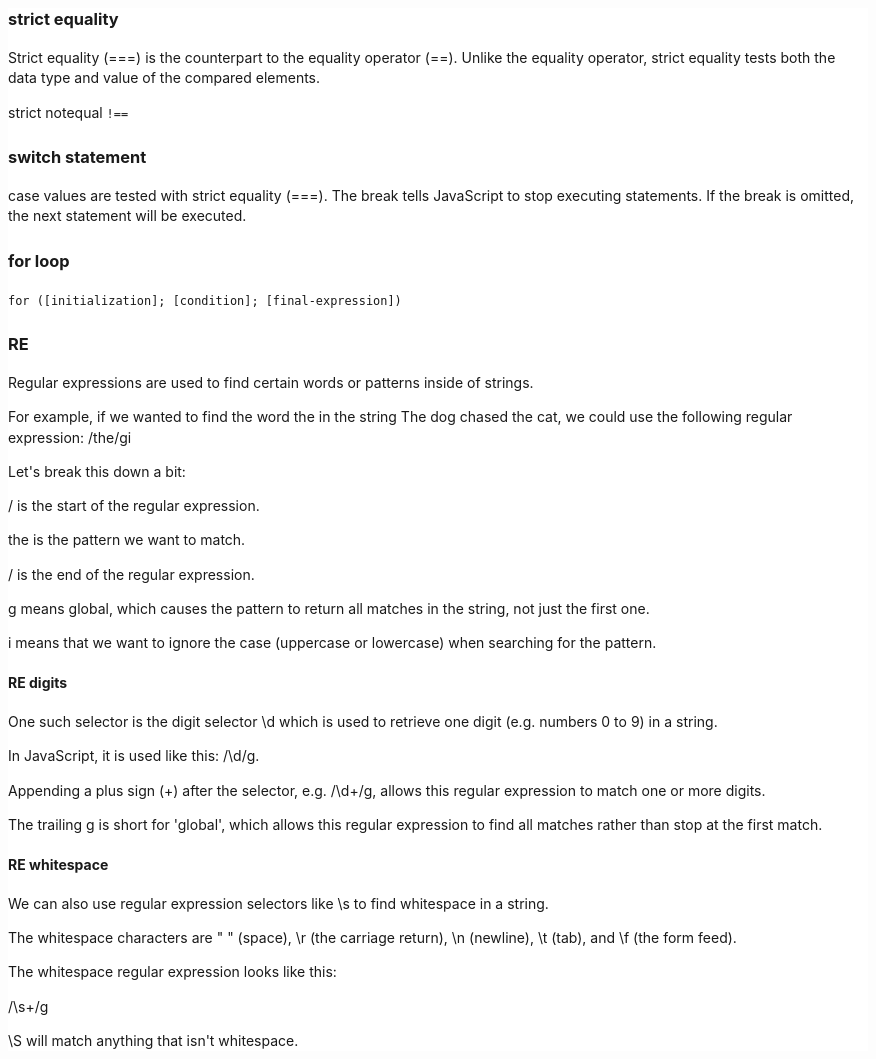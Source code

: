 ### strict equality

Strict equality (===) is the counterpart to the equality operator (==). Unlike the equality operator, strict equality tests both the data type and value of the compared elements.

strict notequal `!==`

### switch statement
case values are tested with strict equality (===). The break tells JavaScript to stop executing statements. If the break is omitted, the next statement will be executed.

### for loop
`for ([initialization]; [condition]; [final-expression])`

### RE
Regular expressions are used to find certain words or patterns inside of strings.

For example, if we wanted to find the word the in the string The dog chased the cat, we could use the following regular expression: /the/gi

Let's break this down a bit:

/ is the start of the regular expression.

the is the pattern we want to match.

/ is the end of the regular expression.

g means global, which causes the pattern to return all matches in the string, not just the first one.

i means that we want to ignore the case (uppercase or lowercase) when searching for the pattern.

#### RE digits
One such selector is the digit selector \d which is used to retrieve one digit (e.g. numbers 0 to 9) in a string.

In JavaScript, it is used like this: /\d/g.

Appending a plus sign (+) after the selector, e.g. /\d+/g, allows this regular expression to match one or more digits.

The trailing g is short for 'global', which allows this regular expression to find all matches rather than stop at the first match.

#### RE whitespace
We can also use regular expression selectors like \s to find whitespace in a string.

The whitespace characters are " " (space), \r (the carriage return), \n (newline), \t (tab), and \f (the form feed).

The whitespace regular expression looks like this:

/\s+/g

\S will match anything that isn't whitespace.

